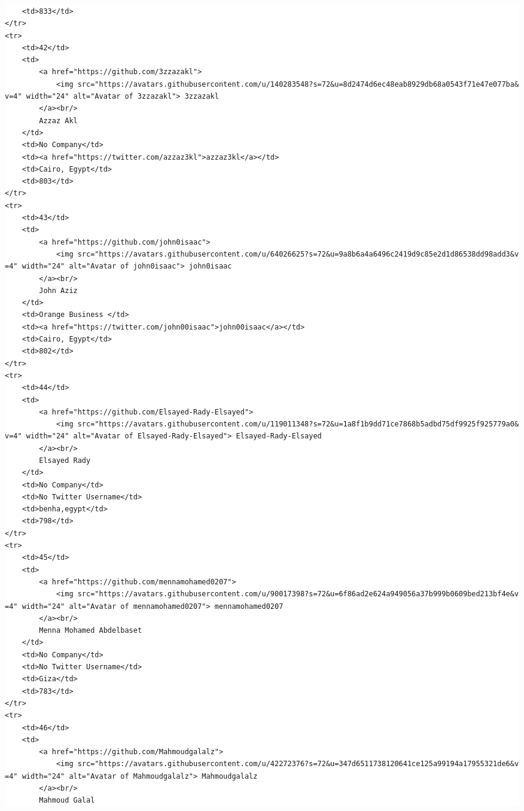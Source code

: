 		<td>833</td>
	</tr>
	<tr>
		<td>42</td>
		<td>
			<a href="https://github.com/3zzazakl">
				<img src="https://avatars.githubusercontent.com/u/140283548?s=72&u=8d2474d6ec48eab8929db68a0543f71e47e077ba&v=4" width="24" alt="Avatar of 3zzazakl"> 3zzazakl
			</a><br/>
			Azzaz Akl
		</td>
		<td>No Company</td>
		<td><a href="https://twitter.com/azzaz3kl">azzaz3kl</a></td>
		<td>Cairo, Egypt</td>
		<td>803</td>
	</tr>
	<tr>
		<td>43</td>
		<td>
			<a href="https://github.com/john0isaac">
				<img src="https://avatars.githubusercontent.com/u/64026625?s=72&u=9a8b6a4a6496c2419d9c85e2d1d86538dd98add3&v=4" width="24" alt="Avatar of john0isaac"> john0isaac
			</a><br/>
			John Aziz
		</td>
		<td>Orange Business </td>
		<td><a href="https://twitter.com/john00isaac">john00isaac</a></td>
		<td>Cairo, Egypt</td>
		<td>802</td>
	</tr>
	<tr>
		<td>44</td>
		<td>
			<a href="https://github.com/Elsayed-Rady-Elsayed">
				<img src="https://avatars.githubusercontent.com/u/119011348?s=72&u=1a8f1b9dd71ce7868b5adbd75df9925f925779a0&v=4" width="24" alt="Avatar of Elsayed-Rady-Elsayed"> Elsayed-Rady-Elsayed
			</a><br/>
			Elsayed Rady
		</td>
		<td>No Company</td>
		<td>No Twitter Username</td>
		<td>benha,egypt</td>
		<td>798</td>
	</tr>
	<tr>
		<td>45</td>
		<td>
			<a href="https://github.com/mennamohamed0207">
				<img src="https://avatars.githubusercontent.com/u/90017398?s=72&u=6f86ad2e624a949056a37b999b0609bed213bf4e&v=4" width="24" alt="Avatar of mennamohamed0207"> mennamohamed0207
			</a><br/>
			Menna Mohamed Abdelbaset
		</td>
		<td>No Company</td>
		<td>No Twitter Username</td>
		<td>Giza</td>
		<td>783</td>
	</tr>
	<tr>
		<td>46</td>
		<td>
			<a href="https://github.com/Mahmoudgalalz">
				<img src="https://avatars.githubusercontent.com/u/42272376?s=72&u=347d6511738120641ce125a99194a17955321de6&v=4" width="24" alt="Avatar of Mahmoudgalalz"> Mahmoudgalalz
			</a><br/>
			Mahmoud Galal